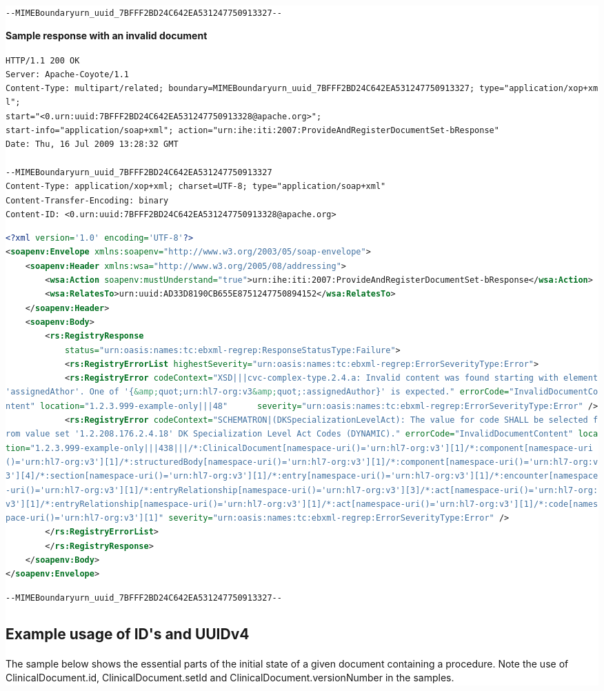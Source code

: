 ```xml
```
```http
--MIMEBoundaryurn_uuid_7BFFF2BD24C642EA531247750913327--
```
**Sample response with an invalid document**

```http
HTTP/1.1 200 OK
Server: Apache-Coyote/1.1
Content-Type: multipart/related; boundary=MIMEBoundaryurn_uuid_7BFFF2BD24C642EA531247750913327; type="application/xop+xml"; 
start="<0.urn:uuid:7BFFF2BD24C642EA531247750913328@apache.org>"; 
start-info="application/soap+xml"; action="urn:ihe:iti:2007:ProvideAndRegisterDocumentSet-bResponse"
Date: Thu, 16 Jul 2009 13:28:32 GMT

--MIMEBoundaryurn_uuid_7BFFF2BD24C642EA531247750913327
Content-Type: application/xop+xml; charset=UTF-8; type="application/soap+xml"
Content-Transfer-Encoding: binary
Content-ID: <0.urn:uuid:7BFFF2BD24C642EA531247750913328@apache.org>
```
```xml
<?xml version='1.0' encoding='UTF-8'?>
<soapenv:Envelope xmlns:soapenv="http://www.w3.org/2003/05/soap-envelope">
	<soapenv:Header xmlns:wsa="http://www.w3.org/2005/08/addressing">
		<wsa:Action soapenv:mustUnderstand="true">urn:ihe:iti:2007:ProvideAndRegisterDocumentSet-bResponse</wsa:Action>
		<wsa:RelatesTo>urn:uuid:AD33D8190CB655E8751247750894152</wsa:RelatesTo>
	</soapenv:Header>
	<soapenv:Body>
		<rs:RegistryResponse
			status="urn:oasis:names:tc:ebxml-regrep:ResponseStatusType:Failure">
			<rs:RegistryErrorList highestSeverity="urn:oasis:names:tc:ebxml-regrep:ErrorSeverityType:Error">
        	<rs:RegistryError codeContext="XSD|||cvc-complex-type.2.4.a: Invalid content was found starting with element 'assignedAthor'. One of '{&amp;quot;urn:hl7-org:v3&amp;quot;:assignedAuthor}' is expected." errorCode="InvalidDocumentContent" location="1.2.3.999-example-only|||48" 		severity="urn:oasis:names:tc:ebxml-regrep:ErrorSeverityType:Error" />
            <rs:RegistryError codeContext="SCHEMATRON|(DKSpecializationLevelAct): The value for code SHALL be selected from value set '1.2.208.176.2.4.18' DK Specialization Level Act Codes (DYNAMIC)." errorCode="InvalidDocumentContent" location="1.2.3.999-example-only|||438|||/*:ClinicalDocument[namespace-uri()='urn:hl7-org:v3'][1]/*:component[namespace-uri()='urn:hl7-org:v3'][1]/*:structuredBody[namespace-uri()='urn:hl7-org:v3'][1]/*:component[namespace-uri()='urn:hl7-org:v3'][4]/*:section[namespace-uri()='urn:hl7-org:v3'][1]/*:entry[namespace-uri()='urn:hl7-org:v3'][1]/*:encounter[namespace-uri()='urn:hl7-org:v3'][1]/*:entryRelationship[namespace-uri()='urn:hl7-org:v3'][3]/*:act[namespace-uri()='urn:hl7-org:v3'][1]/*:entryRelationship[namespace-uri()='urn:hl7-org:v3'][1]/*:act[namespace-uri()='urn:hl7-org:v3'][1]/*:code[namespace-uri()='urn:hl7-org:v3'][1]" severity="urn:oasis:names:tc:ebxml-regrep:ErrorSeverityType:Error" />
		</rs:RegistryErrorList>
		</rs:RegistryResponse>
	</soapenv:Body>
</soapenv:Envelope>
```
```http
--MIMEBoundaryurn_uuid_7BFFF2BD24C642EA531247750913327--
```
## Example usage of ID's and UUIDv4
The sample below shows the essential parts of the initial state of a given document containing a procedure. Note the use of ClinicalDocument.id, ClinicalDocument.setId and ClinicalDocument.versionNumber in the samples.

